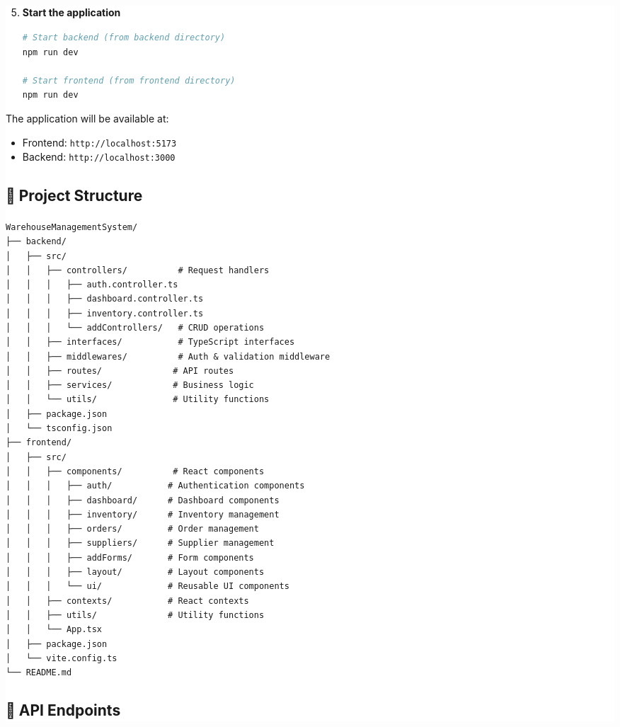5. **Start the application**
   ```bash
   # Start backend (from backend directory)
   npm run dev
   
   # Start frontend (from frontend directory)
   npm run dev
   ```

The application will be available at:
- Frontend: `http://localhost:5173`
- Backend: `http://localhost:3000`

## 📁 Project Structure

```
WarehouseManagementSystem/
├── backend/
│   ├── src/
│   │   ├── controllers/          # Request handlers
│   │   │   ├── auth.controller.ts
│   │   │   ├── dashboard.controller.ts
│   │   │   ├── inventory.controller.ts
│   │   │   └── addControllers/   # CRUD operations
│   │   ├── interfaces/           # TypeScript interfaces
│   │   ├── middlewares/          # Auth & validation middleware
│   │   ├── routes/              # API routes
│   │   ├── services/            # Business logic
│   │   └── utils/               # Utility functions
│   ├── package.json
│   └── tsconfig.json
├── frontend/
│   ├── src/
│   │   ├── components/          # React components
│   │   │   ├── auth/           # Authentication components
│   │   │   ├── dashboard/      # Dashboard components
│   │   │   ├── inventory/      # Inventory management
│   │   │   ├── orders/         # Order management
│   │   │   ├── suppliers/      # Supplier management
│   │   │   ├── addForms/       # Form components
│   │   │   ├── layout/         # Layout components
│   │   │   └── ui/             # Reusable UI components
│   │   ├── contexts/           # React contexts
│   │   ├── utils/              # Utility functions
│   │   └── App.tsx
│   ├── package.json
│   └── vite.config.ts
└── README.md
```

## 🔧 API Endpoints
